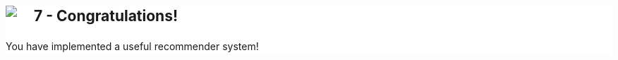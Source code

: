 

<a name="7"></a>
## 7 - Congratulations! <img align="left" src="./images/film_award.png"     style=" width:40px;  " >
You have implemented a useful recommender system!
